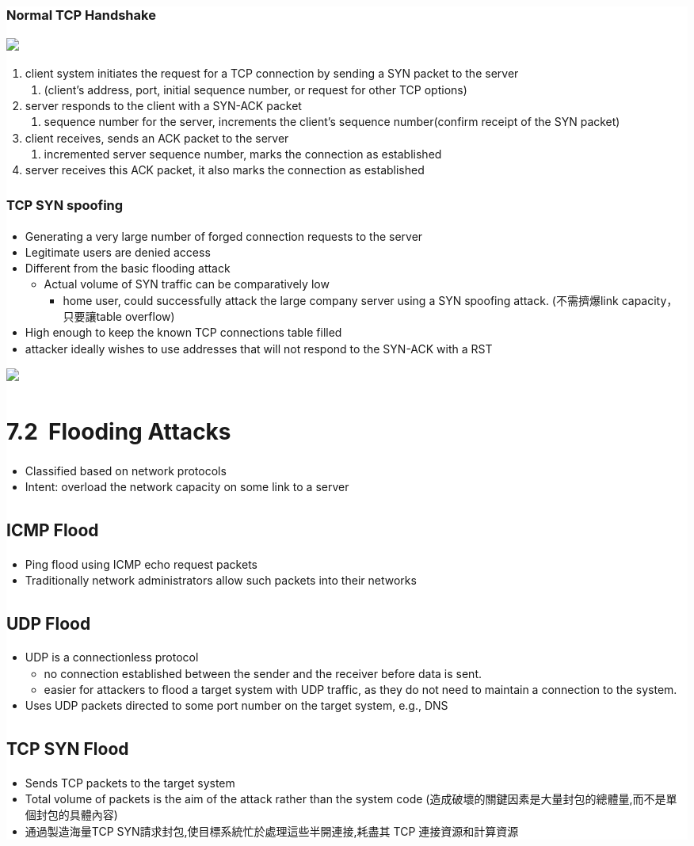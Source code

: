 ### Normal TCP Handshake

![](https://t3764800.p.clickup-attachments.com/t3764800/1511364b-7116-4ce5-90a5-6a851af959de/Screen%20Shot%202023-11-11%20at%209.27.30%20PM.png)

1. client system initiates the request for a TCP connection by sending a SYN packet to the server
    1. (client’s address, port, initial sequence number, or request for other TCP options)
2. server responds to the client with a SYN-ACK packet
    1. sequence number for the server, increments the client’s sequence number(confirm receipt of the SYN packet)
3. client receives, sends an ACK packet to the server
    1. incremented server sequence number, marks the connection as established
4. server receives this ACK packet, it also marks the connection as established

### TCP SYN spoofing

*   Generating a very large number of forged connection requests to the server
*   Legitimate users are denied access
*   Different from the basic flooding attack
    *   Actual volume of SYN traffic can be comparatively low
        *   home user, could successfully attack the large company server using a SYN spoofing attack. (不需擠爆link capacity，只要讓table overflow)
*   High enough to keep the known TCP connections table filled
*   attacker ideally wishes to use addresses that will not respond to the SYN-ACK with a RST

![](https://t3764800.p.clickup-attachments.com/t3764800/b64308b0-1011-4a6e-ae64-7b18c5037637/Screen%20Shot%202023-11-11%20at%209.39.23%20PM.png)

# **7.2  Flooding Attacks**

*   Classified based on network protocols
*   Intent: overload the network capacity on some link to a server

## ICMP Flood

*   Ping flood using ICMP echo request packets
*   Traditionally network administrators allow such packets into their networks

## UDP Flood

*   UDP is a connectionless protocol
    *   no connection established between the sender and the receiver before data is sent.
    *   easier for attackers to flood a target system with UDP traffic, as they do not need to maintain a connection to the system.
*   Uses UDP packets directed to some port number on the target system, e.g., DNS

## TCP SYN Flood

*   Sends TCP packets to the target system
*   Total volume of packets is the aim of the attack rather than the system code (造成破壞的關鍵因素是大量封包的總體量,而不是單個封包的具體內容)
*   通過製造海量TCP SYN請求封包,使目標系統忙於處理這些半開連接,耗盡其 TCP 連接資源和計算資源
